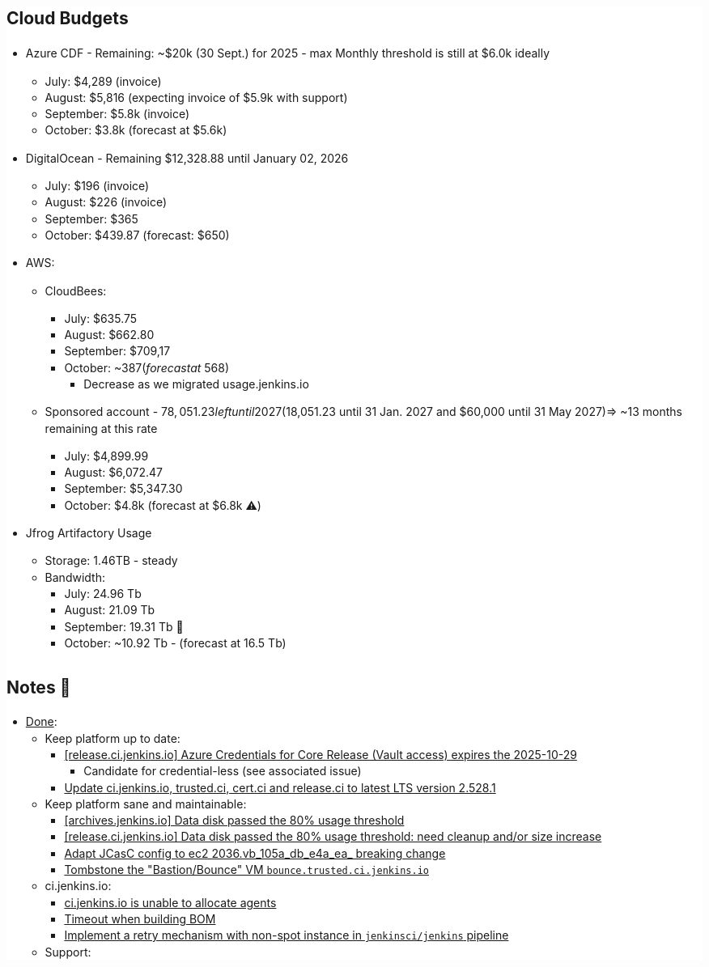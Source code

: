 ## Cloud Budgets

* Azure CDF - Remaining: ~$20k (30 Sept.) for 2025 - max Monthly threshold is still at $6.0k ideally
    * July: $4,289 (invoice)
    * August: $5,816 (expecting invoice of $5.9k with support)
    * September: $5.8k (invoice)
    * October: $3.8k (forecast at $5.6k)
       
* DigitalOcean - Remaining $12,328.88 until January 02, 2026
    * July: $196 (invoice)
    * August: $226 (invoice)
    * September: $365
    * October: $439.87 (forecast: $650)

* AWS:
    * CloudBees:
        * July: $635.75 
        * August: $662.80
        * September: $709,17
        * October: ~$387 (forecast at ~$568)
            * Decrease as we migrated usage.jenkins.io

    * Sponsored account - $78,051.23 left until 2027 ($18,051.23 until 31 Jan. 2027 and $60,000 until 31 May 2027)=> ~13 months remaining at this rate
        * July: $4,899.99
        * August: $6,072.47
        * September: $5,347.30
        * October: $4.8k (forecast at $6.8k :warning:)

* Jfrog Artifactory Usage
    * Storage: 1.46TB - steady
    * Bandwidth:
        * July: 24.96 Tb
        * August: 21.09 Tb
        * September: 19.31 Tb :partying_face: 
        * October: ~10.92 Tb - (forecast at 16.5 Tb)

## Notes :book:

* [Done](https://github.com/jenkins-infra/helpdesk/milestone/181?closed=1):
    * Keep platform up to date:
        * [[release.ci.jenkins.io] Azure Credentials for Core Release (Vault access) expires the 2025-10-29](https://github.com/jenkins-infra/helpdesk/issues/4838)
            * Candidate for credential-less (see associated issue)
        * [Update ci.jenkins.io, trusted.ci, cert.ci and release.ci to latest LTS version 2.528.1](https://github.com/jenkins-infra/helpdesk/issues/4836)
    * Keep platform sane and maintainable:
        * [[archives.jenkins.io] Data disk passed the 80% usage threshold](https://github.com/jenkins-infra/helpdesk/issues/4842)
        * [[release.ci.jenkins.io] Data disk passed the 80% usage threshold: need cleanup and/or size increase](https://github.com/jenkins-infra/helpdesk/issues/4841)
        * [Adapt JCasC config to ec2 2036.vb_105a_db_e4a_ea_ breaking change](https://github.com/jenkins-infra/helpdesk/issues/4832)
        * [Tombstone the "Bastion/Bounce" VM `bounce.trusted.ci.jenkins.io`](https://github.com/jenkins-infra/helpdesk/issues/4823)
    * ci.jenkins.io:
        * [ci.jenkins.io is unable to allocate agents](https://github.com/jenkins-infra/helpdesk/issues/4829)
        * [Timeout when building BOM](https://github.com/jenkins-infra/helpdesk/issues/4835)
        * [Implement a retry mechanism with non-spot instance in `jenkinsci/jenkins` pipeline](https://github.com/jenkins-infra/helpdesk/issues/4790)
    * Support: